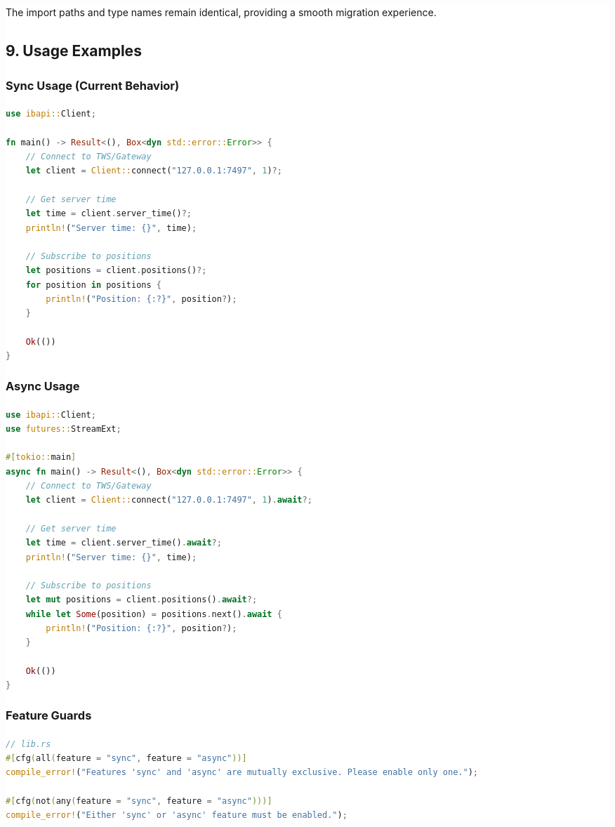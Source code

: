 The import paths and type names remain identical, providing a smooth migration experience.

## 9. Usage Examples

### Sync Usage (Current Behavior)
```rust
use ibapi::Client;

fn main() -> Result<(), Box<dyn std::error::Error>> {
    // Connect to TWS/Gateway
    let client = Client::connect("127.0.0.1:7497", 1)?;
    
    // Get server time
    let time = client.server_time()?;
    println!("Server time: {}", time);
    
    // Subscribe to positions
    let positions = client.positions()?;
    for position in positions {
        println!("Position: {:?}", position?);
    }
    
    Ok(())
}
```

### Async Usage
```rust
use ibapi::Client;
use futures::StreamExt;

#[tokio::main]
async fn main() -> Result<(), Box<dyn std::error::Error>> {
    // Connect to TWS/Gateway
    let client = Client::connect("127.0.0.1:7497", 1).await?;
    
    // Get server time
    let time = client.server_time().await?;
    println!("Server time: {}", time);
    
    // Subscribe to positions
    let mut positions = client.positions().await?;
    while let Some(position) = positions.next().await {
        println!("Position: {:?}", position?);
    }
    
    Ok(())
}
```

### Feature Guards
```rust
// lib.rs
#[cfg(all(feature = "sync", feature = "async"))]
compile_error!("Features 'sync' and 'async' are mutually exclusive. Please enable only one.");

#[cfg(not(any(feature = "sync", feature = "async")))]
compile_error!("Either 'sync' or 'async' feature must be enabled.");
```
